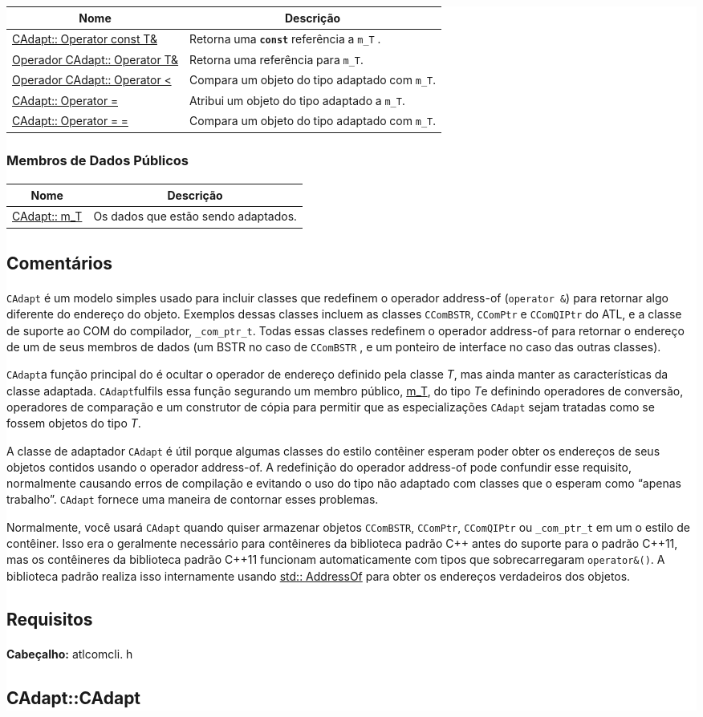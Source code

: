 |Nome|Descrição|
|----------|-----------------|
|[CAdapt:: Operator const T&](#operator_const_t_amp)|Retorna uma **`const`** referência a `m_T` .|
|[Operador CAdapt:: Operator T&](#operator_t_amp)|Retorna uma referência para `m_T`.|
|[Operador CAdapt:: Operator <](#operator_lt)|Compara um objeto do tipo adaptado com `m_T`.|
|[CAdapt:: Operator =](#operator_eq)|Atribui um objeto do tipo adaptado a `m_T`.|
|[CAdapt:: Operator = =](#operator_eq_eq)|Compara um objeto do tipo adaptado com `m_T`.|

### <a name="public-data-members"></a>Membros de Dados Públicos

|Nome|Descrição|
|----------|-----------------|
|[CAdapt:: m_T](#m_t)|Os dados que estão sendo adaptados.|

## <a name="remarks"></a>Comentários

`CAdapt` é um modelo simples usado para incluir classes que redefinem o operador address-of (`operator &`) para retornar algo diferente do endereço do objeto. Exemplos dessas classes incluem as classes `CComBSTR`, `CComPtr` e `CComQIPtr` do ATL, e a classe de suporte ao COM do compilador, `_com_ptr_t`. Todas essas classes redefinem o operador address-of para retornar o endereço de um de seus membros de dados (um BSTR no caso de `CComBSTR` , e um ponteiro de interface no caso das outras classes).

`CAdapt`a função principal do é ocultar o operador de endereço definido pela classe *T*, mas ainda manter as características da classe adaptada. `CAdapt`fulfils essa função segurando um membro público, [m_T](#m_t), do tipo *T*e definindo operadores de conversão, operadores de comparação e um construtor de cópia para permitir que as especializações `CAdapt` sejam tratadas como se fossem objetos do tipo *T*.

A classe de adaptador `CAdapt` é útil porque algumas classes do estilo contêiner esperam poder obter os endereços de seus objetos contidos usando o operador address-of. A redefinição do operador address-of pode confundir esse requisito, normalmente causando erros de compilação e evitando o uso do tipo não adaptado com classes que o esperam como “apenas trabalho”. `CAdapt` fornece uma maneira de contornar esses problemas.

Normalmente, você usará `CAdapt` quando quiser armazenar objetos `CComBSTR`, `CComPtr`, `CComQIPtr` ou `_com_ptr_t` em um o estilo de contêiner. Isso era o geralmente necessário para contêineres da biblioteca padrão C++ antes do suporte para o padrão C++11, mas os contêineres da biblioteca padrão C++11 funcionam automaticamente com tipos que sobrecarregaram `operator&()`. A biblioteca padrão realiza isso internamente usando [std:: AddressOf](../../standard-library/memory-functions.md#addressof) para obter os endereços verdadeiros dos objetos.

## <a name="requirements"></a>Requisitos

**Cabeçalho:** atlcomcli. h

## <a name="cadaptcadapt"></a><a name="cadapt"></a>CAdapt::CAdapt

